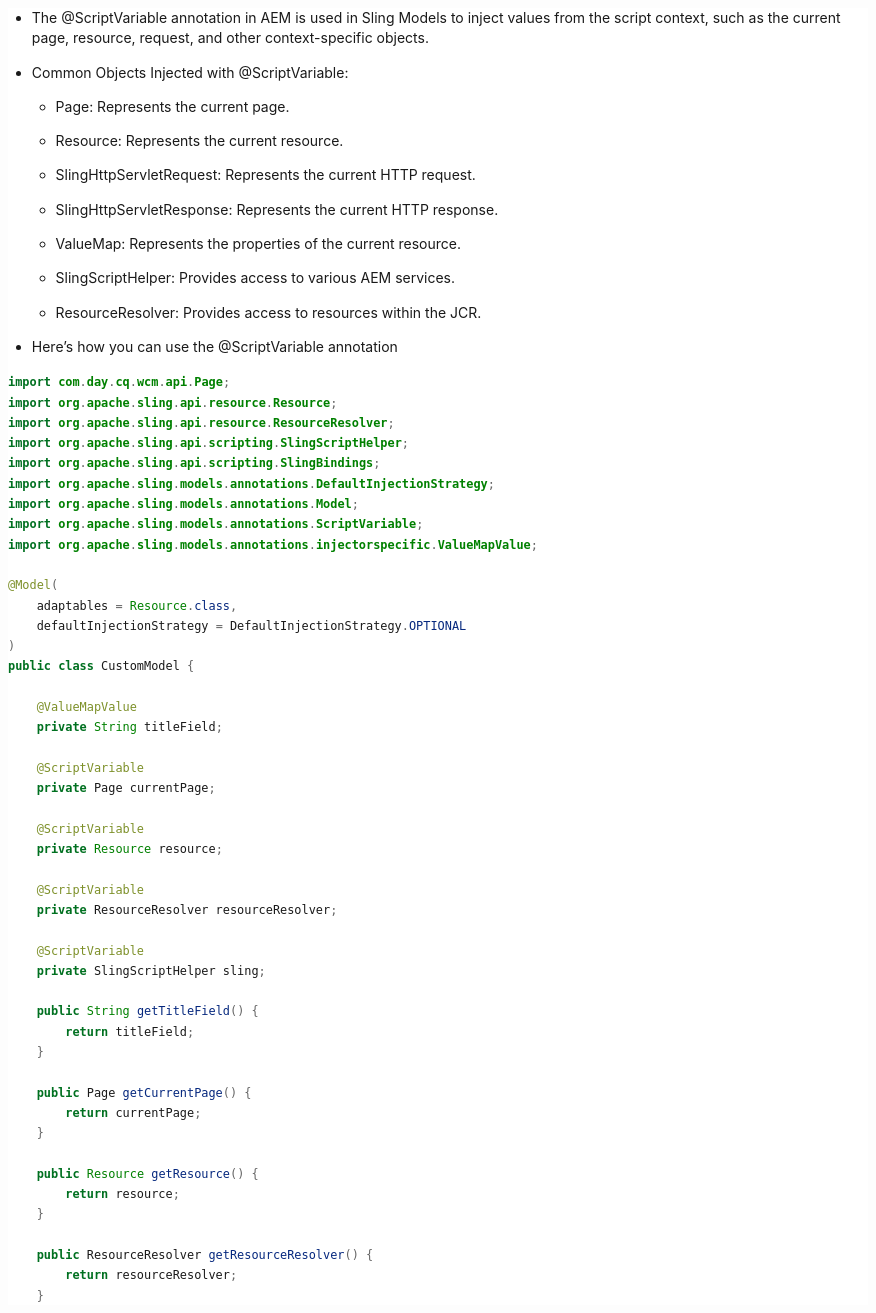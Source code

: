 -  The @ScriptVariable annotation in AEM is used in Sling Models to inject values from the script context, such as the current page, resource, request, and other context-specific objects.

-  Common Objects Injected with @ScriptVariable:

   - Page: Represents the current page.

   - Resource: Represents the current resource.

   - SlingHttpServletRequest: Represents the current HTTP request.

   - SlingHttpServletResponse: Represents the current HTTP response.

   - ValueMap: Represents the properties of the current resource.

   - SlingScriptHelper: Provides access to various AEM services.

   - ResourceResolver: Provides access to resources within the JCR.

- Here’s how you can use the @ScriptVariable annotation

```java
import com.day.cq.wcm.api.Page;
import org.apache.sling.api.resource.Resource;
import org.apache.sling.api.resource.ResourceResolver;
import org.apache.sling.api.scripting.SlingScriptHelper;
import org.apache.sling.api.scripting.SlingBindings;
import org.apache.sling.models.annotations.DefaultInjectionStrategy;
import org.apache.sling.models.annotations.Model;
import org.apache.sling.models.annotations.ScriptVariable;
import org.apache.sling.models.annotations.injectorspecific.ValueMapValue;

@Model(
    adaptables = Resource.class,
    defaultInjectionStrategy = DefaultInjectionStrategy.OPTIONAL
)
public class CustomModel {

    @ValueMapValue
    private String titleField;

    @ScriptVariable
    private Page currentPage;

    @ScriptVariable
    private Resource resource;

    @ScriptVariable
    private ResourceResolver resourceResolver;

    @ScriptVariable
    private SlingScriptHelper sling;

    public String getTitleField() {
        return titleField;
    }

    public Page getCurrentPage() {
        return currentPage;
    }

    public Resource getResource() {
        return resource;
    }

    public ResourceResolver getResourceResolver() {
        return resourceResolver;
    }
```